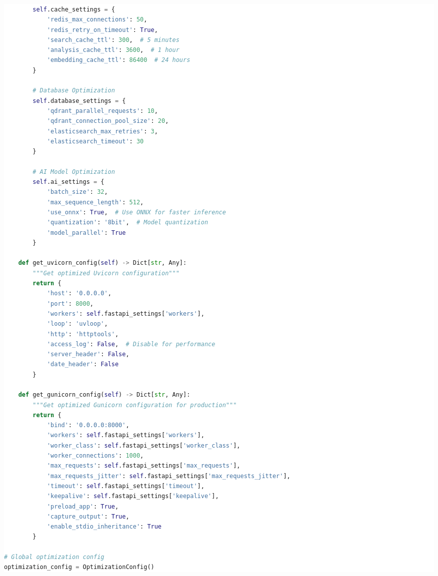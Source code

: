    ```python
           self.cache_settings = {
               'redis_max_connections': 50,
               'redis_retry_on_timeout': True,
               'search_cache_ttl': 300,  # 5 minutes
               'analysis_cache_ttl': 3600,  # 1 hour
               'embedding_cache_ttl': 86400  # 24 hours
           }

           # Database Optimization
           self.database_settings = {
               'qdrant_parallel_requests': 10,
               'qdrant_connection_pool_size': 20,
               'elasticsearch_max_retries': 3,
               'elasticsearch_timeout': 30
           }

           # AI Model Optimization
           self.ai_settings = {
               'batch_size': 32,
               'max_sequence_length': 512,
               'use_onnx': True,  # Use ONNX for faster inference
               'quantization': '8bit',  # Model quantization
               'model_parallel': True
           }

       def get_uvicorn_config(self) -> Dict[str, Any]:
           """Get optimized Uvicorn configuration"""
           return {
               'host': '0.0.0.0',
               'port': 8000,
               'workers': self.fastapi_settings['workers'],
               'loop': 'uvloop',
               'http': 'httptools',
               'access_log': False,  # Disable for performance
               'server_header': False,
               'date_header': False
           }

       def get_gunicorn_config(self) -> Dict[str, Any]:
           """Get optimized Gunicorn configuration for production"""
           return {
               'bind': '0.0.0.0:8000',
               'workers': self.fastapi_settings['workers'],
               'worker_class': self.fastapi_settings['worker_class'],
               'worker_connections': 1000,
               'max_requests': self.fastapi_settings['max_requests'],
               'max_requests_jitter': self.fastapi_settings['max_requests_jitter'],
               'timeout': self.fastapi_settings['timeout'],
               'keepalive': self.fastapi_settings['keepalive'],
               'preload_app': True,
               'capture_output': True,
               'enable_stdio_inheritance': True
           }

   # Global optimization config
   optimization_config = OptimizationConfig()
   ```
